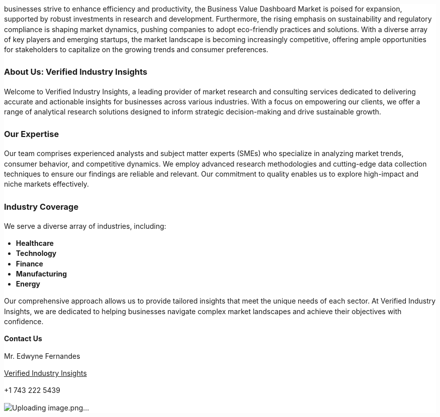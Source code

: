 businesses strive to enhance efficiency and productivity, the Business Value Dashboard Market is poised for expansion, supported by robust investments in research and development. Furthermore, the rising emphasis on sustainability and regulatory compliance is shaping market dynamics, pushing companies to adopt eco-friendly practices and solutions. With a diverse array of key players and emerging startups, the market landscape is becoming increasingly competitive, offering ample opportunities for stakeholders to capitalize on the growing trends and consumer preferences.</p><h3>About Us: Verified Industry Insights</h3><p>Welcome to Verified Industry Insights, a leading provider of market research and consulting services dedicated to delivering accurate and actionable insights for businesses across various industries. With a focus on empowering our clients, we offer a range of analytical research solutions designed to inform strategic decision-making and drive sustainable growth.</p><h3>Our Expertise</h3><p>Our team comprises experienced analysts and subject matter experts (SMEs) who specialize in analyzing market trends, consumer behavior, and competitive dynamics. We employ advanced research methodologies and cutting-edge data collection techniques to ensure our findings are reliable and relevant. Our commitment to quality enables us to explore high-impact and niche markets effectively.</p><h3>Industry Coverage</h3><p>We serve a diverse array of industries, including:</p><ul><li><strong>Healthcare</strong></li><li><strong>Technology</strong></li><li><strong>Finance</strong></li><li><strong>Manufacturing</strong></li><li><strong>Energy</strong></li></ul><p>Our comprehensive approach allows us to provide tailored insights that meet the unique needs of each sector. At Verified Industry Insights, we are dedicated to helping businesses navigate complex market landscapes and achieve their objectives with confidence.</p><p><strong>Contact Us</strong></p><p>Mr. Edwyne Fernandes</p><p><a href="https://www.verifiedindustryinsights.com/">Verified Industry Insights</a></p><p>+1 743 222 5439</p>
![Uploading image.png…]()
